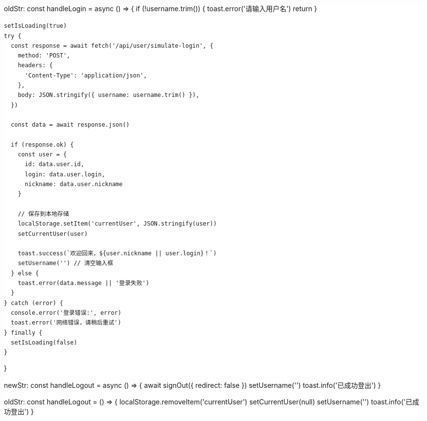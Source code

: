 oldStr:   const handleLogin = async () => {
    if (!username.trim()) {
      toast.error('请输入用户名')
      return
    }

    setIsLoading(true)
    try {
      const response = await fetch('/api/user/simulate-login', {
        method: 'POST',
        headers: {
          'Content-Type': 'application/json',
        },
        body: JSON.stringify({ username: username.trim() }),
      })

      const data = await response.json()

      if (response.ok) {
        const user = {
          id: data.user.id,
          login: data.user.login,
          nickname: data.user.nickname
        }
        
        // 保存到本地存储
        localStorage.setItem('currentUser', JSON.stringify(user))
        setCurrentUser(user)
        
        toast.success(`欢迎回来，${user.nickname || user.login}！`)
        setUsername('') // 清空输入框
      } else {
        toast.error(data.message || '登录失败')
      }
    } catch (error) {
      console.error('登录错误:', error)
      toast.error('网络错误，请稍后重试')
    } finally {
      setIsLoading(false)
    }
  }
            

              
newStr:   const handleLogout = async () => {
    await signOut({ redirect: false })
    setUsername('')
    toast.info('已成功登出')
  }
              
oldStr:   const handleLogout = () => {
    localStorage.removeItem('currentUser')
    setCurrentUser(null)
    setUsername('')
    toast.info('已成功登出')
  }
            
